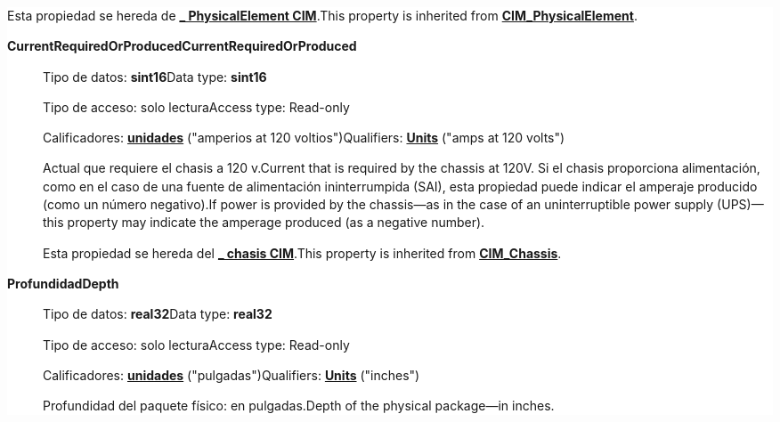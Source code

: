 <span data-ttu-id="8e8a8-184">Esta propiedad se hereda de [**\_ PhysicalElement CIM**](cim-physicalelement.md).</span><span class="sxs-lookup"><span data-stu-id="8e8a8-184">This property is inherited from [**CIM\_PhysicalElement**](cim-physicalelement.md).</span></span>

</dd> <dt>

<span data-ttu-id="8e8a8-185">**CurrentRequiredOrProduced**</span><span class="sxs-lookup"><span data-stu-id="8e8a8-185">**CurrentRequiredOrProduced**</span></span>
</dt> <dd> <dl> <dt>

<span data-ttu-id="8e8a8-186">Tipo de datos: **sint16**</span><span class="sxs-lookup"><span data-stu-id="8e8a8-186">Data type: **sint16**</span></span>
</dt> <dt>

<span data-ttu-id="8e8a8-187">Tipo de acceso: solo lectura</span><span class="sxs-lookup"><span data-stu-id="8e8a8-187">Access type: Read-only</span></span>
</dt> <dt>

<span data-ttu-id="8e8a8-188">Calificadores: [**unidades**](../wmisdk/standard-qualifiers.md) ("amperios at 120 voltios")</span><span class="sxs-lookup"><span data-stu-id="8e8a8-188">Qualifiers: [**Units**](../wmisdk/standard-qualifiers.md) ("amps at 120 volts")</span></span>
</dt> </dl>

<span data-ttu-id="8e8a8-189">Actual que requiere el chasis a 120 v.</span><span class="sxs-lookup"><span data-stu-id="8e8a8-189">Current that is required by the chassis at 120V.</span></span> <span data-ttu-id="8e8a8-190">Si el chasis proporciona alimentación, como en el caso de una fuente de alimentación ininterrumpida (SAI), esta propiedad puede indicar el amperaje producido (como un número negativo).</span><span class="sxs-lookup"><span data-stu-id="8e8a8-190">If power is provided by the chassis—as in the case of an uninterruptible power supply (UPS)—this property may indicate the amperage produced (as a negative number).</span></span>

<span data-ttu-id="8e8a8-191">Esta propiedad se hereda del [**\_ chasis CIM**](cim-chassis.md).</span><span class="sxs-lookup"><span data-stu-id="8e8a8-191">This property is inherited from [**CIM\_Chassis**](cim-chassis.md).</span></span>

</dd> <dt>

<span data-ttu-id="8e8a8-192">**Profundidad**</span><span class="sxs-lookup"><span data-stu-id="8e8a8-192">**Depth**</span></span>
</dt> <dd> <dl> <dt>

<span data-ttu-id="8e8a8-193">Tipo de datos: **real32**</span><span class="sxs-lookup"><span data-stu-id="8e8a8-193">Data type: **real32**</span></span>
</dt> <dt>

<span data-ttu-id="8e8a8-194">Tipo de acceso: solo lectura</span><span class="sxs-lookup"><span data-stu-id="8e8a8-194">Access type: Read-only</span></span>
</dt> <dt>

<span data-ttu-id="8e8a8-195">Calificadores: [**unidades**](../wmisdk/standard-qualifiers.md) ("pulgadas")</span><span class="sxs-lookup"><span data-stu-id="8e8a8-195">Qualifiers: [**Units**](../wmisdk/standard-qualifiers.md) ("inches")</span></span>
</dt> </dl>

<span data-ttu-id="8e8a8-196">Profundidad del paquete físico: en pulgadas.</span><span class="sxs-lookup"><span data-stu-id="8e8a8-196">Depth of the physical package—in inches.</span></span>
